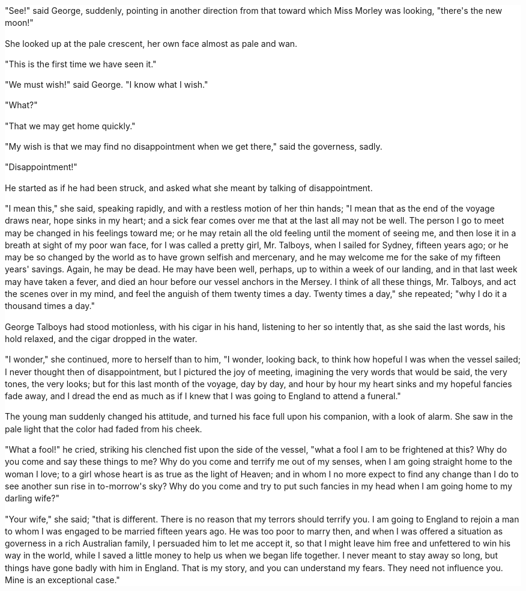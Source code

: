 "See!" said George, suddenly, pointing in another direction from that toward which Miss Morley was looking, "there's the new moon!"

She looked up at the pale crescent, her own face almost as pale and wan.

"This is the first time we have seen it."

"We must wish!" said George. "I know what I wish."

"What?"

"That we may get home quickly."

"My wish is that we may find no disappointment when we get there," said the governess, sadly.

"Disappointment!"

He started as if he had been struck, and asked what she meant by talking of disappointment.

"I mean this," she said, speaking rapidly, and with a restless motion of her thin hands; "I mean that as the end of the voyage draws near, hope sinks in my heart; and a sick fear comes over me that at the last all may not be well. The person I go to meet may be changed in his feelings toward me; or he may retain all the old feeling until the moment of seeing me, and then lose it in a breath at sight of my poor wan face, for I was called a pretty girl, Mr. Talboys, when I sailed for Sydney, fifteen years ago; or he may be so changed by the world as to have grown selfish and mercenary, and he may welcome me for the sake of my fifteen years' savings. Again, he may be dead. He may have been well, perhaps, up to within a week of our landing, and in that last week may have taken a fever, and died an hour before our vessel anchors in the Mersey. I think of all these things, Mr. Talboys, and act the scenes over in my mind, and feel the anguish of them twenty times a day. Twenty times a day," she repeated; "why I do it a thousand times a day."

George Talboys had stood motionless, with his cigar in his hand, listening to her so intently that, as she said the last words, his hold relaxed, and the cigar dropped in the water.

"I wonder," she continued, more to herself than to him, "I wonder, looking back, to think how hopeful I was when the vessel sailed; I never thought then of disappointment, but I pictured the joy of meeting, imagining the very words that would be said, the very tones, the very looks; but for this last month of the voyage, day by day, and hour by hour my heart sinks and my hopeful fancies fade away, and I dread the end as much as if I knew that I was going to England to attend a funeral."

The young man suddenly changed his attitude, and turned his face full upon his companion, with a look of alarm. She saw in the pale light that the color had faded from his cheek.

"What a fool!" he cried, striking his clenched fist upon the side of the vessel, "what a fool I am to be frightened at this? Why do you come and say these things to me? Why do you come and terrify me out of my senses, when I am going straight home to the woman I love; to a girl whose heart is as true as the light of Heaven; and in whom I no more expect to find any change than I do to see another sun rise in to-morrow's sky? Why do you come and try to put such fancies in my head when I am going home to my darling wife?"

"Your wife," she said; "that is different. There is no reason that my terrors should terrify you. I am going to England to rejoin a man to whom I was engaged to be married fifteen years ago. He was too poor to marry then, and when I was offered a situation as governess in a rich Australian family, I persuaded him to let me accept it, so that I might leave him free and unfettered to win his way in the world, while I saved a little money to help us when we began life together. I never meant to stay away so long, but things have gone badly with him in England. That is my story, and you can understand my fears. They need not influence you. Mine is an exceptional case."
